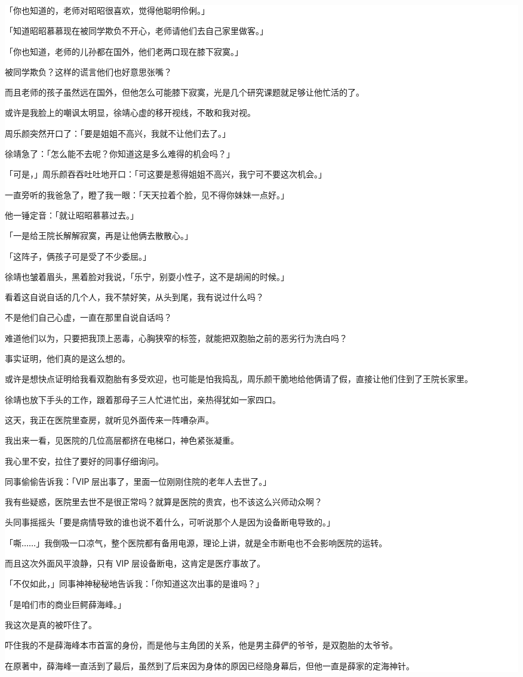 「你也知道的，老师对昭昭很喜欢，觉得他聪明伶俐。」

「知道昭昭慕慕现在被同学欺负不开心，老师请他们去自己家里做客。」

「你也知道，老师的儿孙都在国外，他们老两口现在膝下寂寞。」

被同学欺负？这样的谎言他们也好意思张嘴？

而且老师的孩子虽然远在国外，但他怎么可能膝下寂寞，光是几个研究课题就足够让他忙活的了。

或许是我脸上的嘲讽太明显，徐靖心虚的移开视线，不敢和我对视。

周乐颜突然开口了：「要是姐姐不高兴，我就不让他们去了。」

徐靖急了：「怎么能不去呢？你知道这是多么难得的机会吗？」

「可是，」周乐颜吞吞吐吐地开口：「可这要是惹得姐姐不高兴，我宁可不要这次机会。」

一直旁听的我爸急了，瞪了我一眼：「天天拉着个脸，见不得你妹妹一点好。」

他一锤定音：「就让昭昭慕慕过去。」

「一是给王院长解解寂寞，再是让他俩去散散心。」

「这阵子，俩孩子可是受了不少委屈。」

徐靖也皱着眉头，黑着脸对我说，「乐宁，别耍小性子，这不是胡闹的时候。」

看着这自说自话的几个人，我不禁好笑，从头到尾，我有说过什么吗？

不是他们自己心虚，一直在那里自说自话吗？

难道他们以为，只要把我顶上恶毒，心胸狭窄的标签，就能把双胞胎之前的恶劣行为洗白吗？

事实证明，他们真的是这么想的。

或许是想快点证明给我看双胞胎有多受欢迎，也可能是怕我捣乱，周乐颜干脆地给他俩请了假，直接让他们住到了王院长家里。

徐靖也放下手头的工作，跟着那母子三人忙进忙出，亲热得犹如一家四口。

这天，我正在医院里查房，就听见外面传来一阵嘈杂声。

我出来一看，见医院的几位高层都挤在电梯口，神色紧张凝重。

我心里不安，拉住了要好的同事仔细询问。

同事偷偷告诉我：「VIP 层出事了，里面一位刚刚住院的老年人去世了。」

我有些疑惑，医院里去世不是很正常吗？就算是医院的贵宾，也不该这么兴师动众啊？

头同事摇摇头「要是病情导致的谁也说不着什么，可听说那个人是因为设备断电导致的。」

「嘶……」我倒吸一口凉气，整个医院都有备用电源，理论上讲，就是全市断电也不会影响医院的运转。

而且这次外面风平浪静，只有 VIP 层设备断电，这肯定是医疗事故了。

「不仅如此，」同事神神秘秘地告诉我：「你知道这次出事的是谁吗？」

「是咱们市的商业巨鳄薛海峰。」

我这次是真的被吓住了。

吓住我的不是薛海峰本市首富的身份，而是他与主角团的关系，他是男主薛俨的爷爷，是双胞胎的太爷爷。

在原著中，薛海峰一直活到了最后，虽然到了后来因为身体的原因已经隐身幕后，但他一直是薛家的定海神针。
